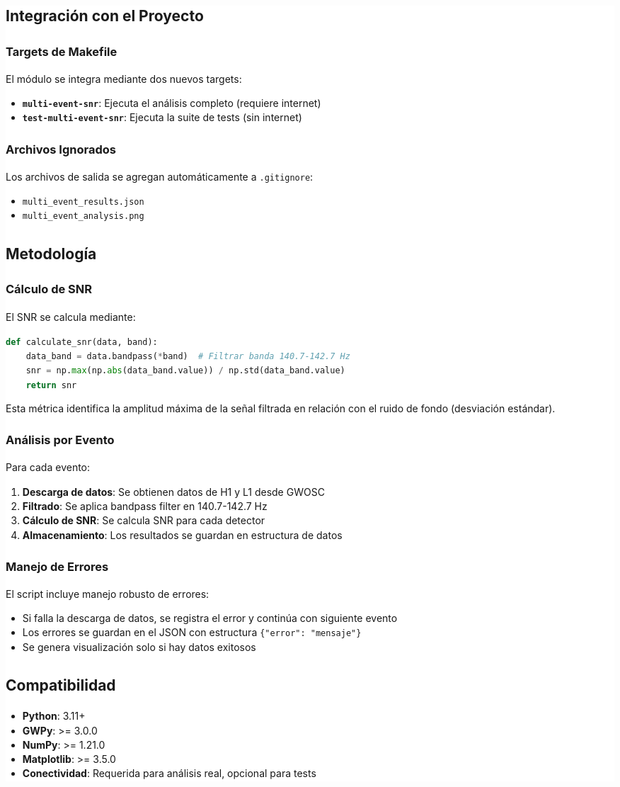 ```
```

## Integración con el Proyecto

### Targets de Makefile

El módulo se integra mediante dos nuevos targets:

- **`multi-event-snr`**: Ejecuta el análisis completo (requiere internet)
- **`test-multi-event-snr`**: Ejecuta la suite de tests (sin internet)

### Archivos Ignorados

Los archivos de salida se agregan automáticamente a `.gitignore`:
- `multi_event_results.json`
- `multi_event_analysis.png`

## Metodología

### Cálculo de SNR

El SNR se calcula mediante:

```python
def calculate_snr(data, band):
    data_band = data.bandpass(*band)  # Filtrar banda 140.7-142.7 Hz
    snr = np.max(np.abs(data_band.value)) / np.std(data_band.value)
    return snr
```

Esta métrica identifica la amplitud máxima de la señal filtrada en relación con el ruido de fondo (desviación estándar).

### Análisis por Evento

Para cada evento:

1. **Descarga de datos**: Se obtienen datos de H1 y L1 desde GWOSC
2. **Filtrado**: Se aplica bandpass filter en 140.7-142.7 Hz
3. **Cálculo de SNR**: Se calcula SNR para cada detector
4. **Almacenamiento**: Los resultados se guardan en estructura de datos

### Manejo de Errores

El script incluye manejo robusto de errores:
- Si falla la descarga de datos, se registra el error y continúa con siguiente evento
- Los errores se guardan en el JSON con estructura `{"error": "mensaje"}`
- Se genera visualización solo si hay datos exitosos

## Compatibilidad

- **Python**: 3.11+
- **GWPy**: >= 3.0.0
- **NumPy**: >= 1.21.0
- **Matplotlib**: >= 3.5.0
- **Conectividad**: Requerida para análisis real, opcional para tests
